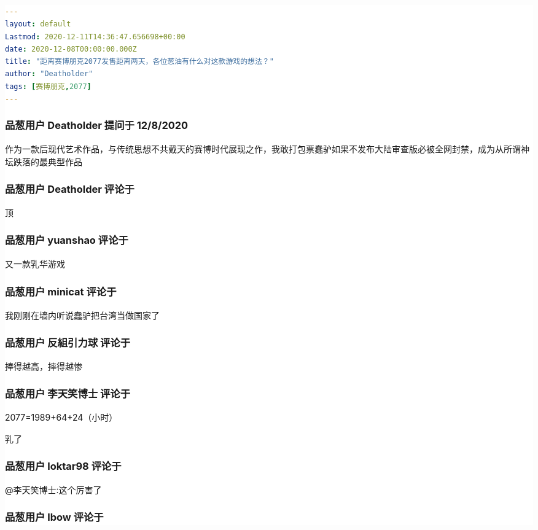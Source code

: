 ```yaml
---
layout: default
Lastmod: 2020-12-11T14:36:47.656698+00:00
date: 2020-12-08T00:00:00.000Z
title: "距离赛博朋克2077发售距离两天，各位葱油有什么对这款游戏的想法？"
author: "Deatholder"
tags: [赛博朋克,2077]
---
```



### 品葱用户 **Deatholder** 提问于 12/8/2020
    
作为一款后现代艺术作品，与传统思想不共戴天的赛博时代展现之作，我敢打包票蠢驴如果不发布大陆审查版必被全网封禁，成为从所谓神坛跌落的最典型作品
    
                

### 品葱用户 **Deatholder** 评论于 
        
顶
        
                

### 品葱用户 **yuanshao** 评论于 
        
又一款乳华游戏
        
                

### 品葱用户 **minicat** 评论于 
        
我刚刚在墙内听说蠢驴把台湾当做国家了
        
                

### 品葱用户 **反組引力球** 评论于 
        
捧得越高，摔得越惨
        
                

### 品葱用户 **李天笑博士** 评论于 
        
2077=1989+64+24（小时）  
  
  
  
  
乳了
        
                

### 品葱用户 **loktar98** 评论于 
        
@李天笑博士:这个厉害了
        
                

### 品葱用户 **lbow** 评论于 
        